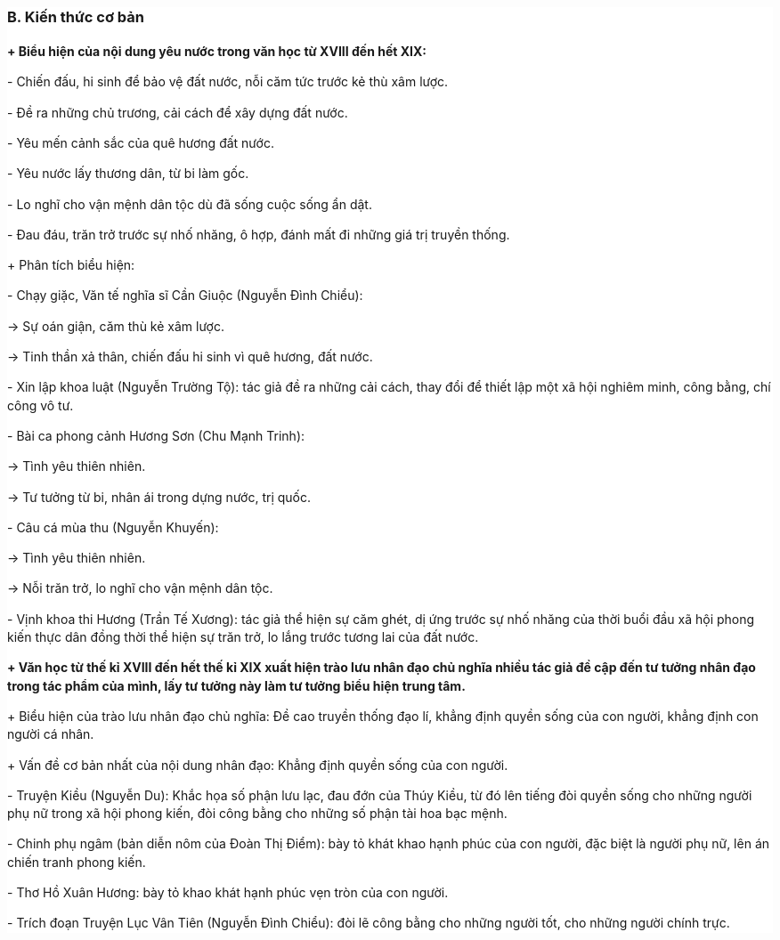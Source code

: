 ### **B. Kiến thức cơ bản**

**\+ Biểu hiện của nội dung yêu nước trong văn học từ XVIII đến hết XIX:**

\- Chiến đấu, hi sinh để bảo vệ đất nước, nỗi căm tức trước kẻ thù xâm lược.

\- Đề ra những chủ trương, cải cách để xây dựng đất nước.

\- Yêu mến cảnh sắc của quê hương đất nước.

\- Yêu nước lấy thương dân, từ bi làm gốc.

\- Lo nghĩ cho vận mệnh dân tộc dù đã sống cuộc sống ẩn dật.

\- Đau đáu, trăn trở trước sự nhố nhăng, ô hợp, đánh mất đi những giá trị truyền thống.

\+ Phân tích biểu hiện:

\- Chạy giặc, Văn tế nghĩa sĩ Cần Giuộc (Nguyễn Đình Chiểu):

→ Sự oán giận, căm thù kẻ xâm lược.

→ Tinh thần xả thân, chiến đấu hi sinh vì quê hương, đất nước.

\- Xin lập khoa luật (Nguyễn Trường Tộ): tác giả đề ra những cải cách, thay đổi để thiết lập một xã hội nghiêm minh, công bằng, chí công vô tư.

\- Bài ca phong cảnh Hương Sơn (Chu Mạnh Trinh):

→ Tình yêu thiên nhiên.

→ Tư tưởng từ bi, nhân ái trong dựng nước, trị quốc.

\- Câu cá mùa thu (Nguyễn Khuyến):

→ Tình yêu thiên nhiên.

→ Nỗi trăn trở, lo nghĩ cho vận mệnh dân tộc.

\- Vịnh khoa thi Hương (Trần Tế Xương): tác giả thể hiện sự căm ghét, dị ứng trước sự nhố nhăng của thời buổi đầu xã hội phong kiến thực dân đồng thời thể hiện sự trăn trở, lo lắng trước tương lai của đất nước.

**\+ Văn học từ thế kỉ XVIII đến hết thế kỉ XIX xuất hiện trào lưu nhân đạo chủ nghĩa nhiều tác giả đề cập đến tư tưởng nhân đạo trong tác phẩm của mình, lấy tư tưởng này làm tư tưởng biểu hiện trung tâm.**

\+ Biểu hiện của trào lưu nhân đạo chủ nghĩa: Đề cao truyền thống đạo lí, khẳng định quyền sống của con người, khẳng định con người cá nhân.

\+ Vấn đề cơ bản nhất của nội dung nhân đạo: Khẳng định quyền sống của con người.

\- Truyện Kiều (Nguyễn Du): Khắc họa số phận lưu lạc, đau đớn của Thúy Kiều, từ đó lên tiếng đòi quyền sống cho những người phụ nữ trong xã hội phong kiến, đòi công bằng cho những số phận tài hoa bạc mệnh.

\- Chinh phụ ngâm (bản diễn nôm của Đoàn Thị Điểm): bày tỏ khát khao hạnh phúc của con người, đặc biệt là người phụ nữ, lên án chiến tranh phong kiến.

\- Thơ Hồ Xuân Hương: bày tỏ khao khát hạnh phúc vẹn tròn của con người.

\- Trích đoạn Truyện Lục Vân Tiên (Nguyễn Đình Chiểu): đòi lẽ công bằng cho những người tốt, cho những người chính trực.
